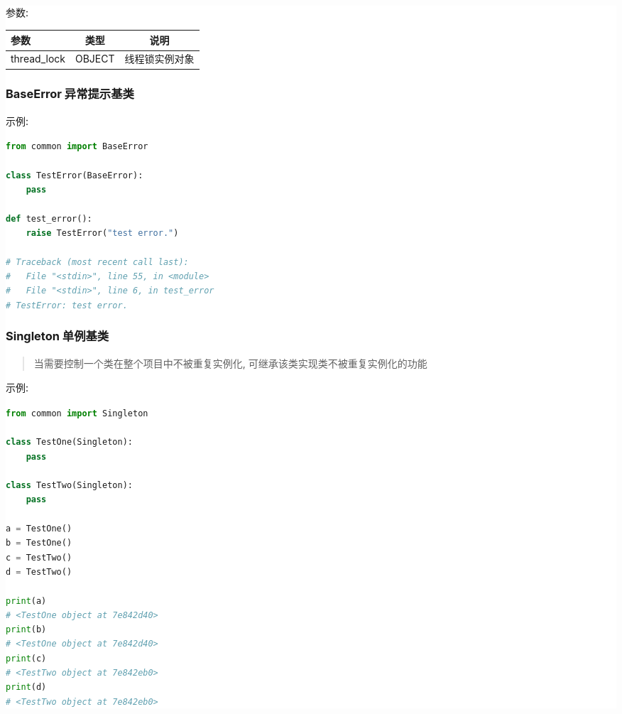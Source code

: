 参数:

|参数|类型|说明|
|:---|---|---|
|thread_lock|OBJECT|线程锁实例对象|

### BaseError 异常提示基类

示例:

```python
from common import BaseError

class TestError(BaseError):
    pass

def test_error():
    raise TestError("test error.")

# Traceback (most recent call last):
#   File "<stdin>", line 55, in <module>
#   File "<stdin>", line 6, in test_error
# TestError: test error.
```

### Singleton 单例基类

> 当需要控制一个类在整个项目中不被重复实例化, 可继承该类实现类不被重复实例化的功能

示例:

```python
from common import Singleton

class TestOne(Singleton):
    pass

class TestTwo(Singleton):
    pass

a = TestOne()
b = TestOne()
c = TestTwo()
d = TestTwo()

print(a)
# <TestOne object at 7e842d40>
print(b)
# <TestOne object at 7e842d40>
print(c)
# <TestTwo object at 7e842eb0>
print(d)
# <TestTwo object at 7e842eb0>
```
